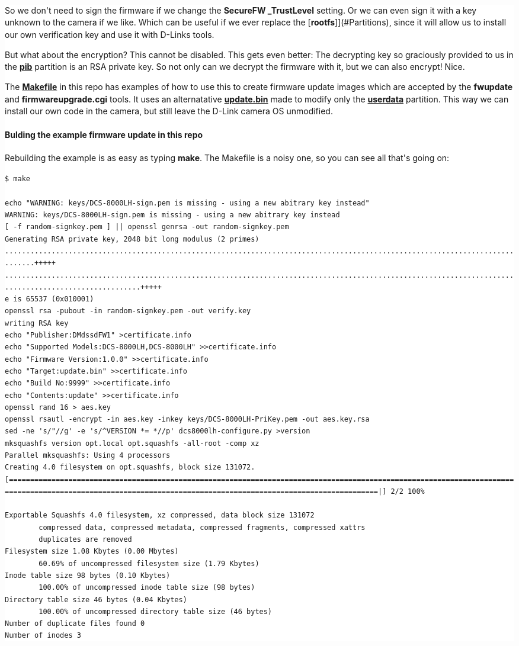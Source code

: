 So we don't need to sign the firmware if we change the **SecureFW
_TrustLevel** setting.  Or we can even sign it with a key unknown to
the camera if we like.  Which can be useful if we ever replace the
[**rootfs**]](#Partitions), since it will allow us to install our own verification
key and use it with D-Links tools.

But what about the encryption?  This cannot be disabled.  This gets
even better: The decrypting key so graciously provided to us in the
[**pib**](#Partitions) partition is an RSA private key. So not only can we decrypt
the firmware with it, but we can also encrypt! Nice.


The [**Makefile**](Makefile) in this repo has examples of how to use this to
create firmware update images which are accepted by the **fwupdate**
and **firmwareupgrade.cgi** tools.  It uses an alternatative
[**update.bin**](update.sh) made to modify only the [**userdata**](#Partitions) partition.  This
way we can install our own code in the camera, but still leave the
D-Link camera OS unmodified.


#### <a name="BuildFirmware"></a>Bulding the example firmware update in this repo

Rebuilding the example is as easy as typing **make**.  The Makefile is a
noisy one, so you can see all that's going on:
```
$ make

echo "WARNING: keys/DCS-8000LH-sign.pem is missing - using a new abitrary key instead"
WARNING: keys/DCS-8000LH-sign.pem is missing - using a new abitrary key instead
[ -f random-signkey.pem ] || openssl genrsa -out random-signkey.pem
Generating RSA private key, 2048 bit long modulus (2 primes)
...............................................................................................................................+++++
........................................................................................................................................................+++++
e is 65537 (0x010001)
openssl rsa -pubout -in random-signkey.pem -out verify.key
writing RSA key
echo "Publisher:DMdssdFW1" >certificate.info
echo "Supported Models:DCS-8000LH,DCS-8000LH" >>certificate.info
echo "Firmware Version:1.0.0" >>certificate.info
echo "Target:update.bin" >>certificate.info
echo "Build No:9999" >>certificate.info
echo "Contents:update" >>certificate.info
openssl rand 16 > aes.key
openssl rsautl -encrypt -in aes.key -inkey keys/DCS-8000LH-PriKey.pem -out aes.key.rsa
sed -ne 's/"//g' -e 's/^VERSION *= *//p' dcs8000lh-configure.py >version
mksquashfs version opt.local opt.squashfs -all-root -comp xz
Parallel mksquashfs: Using 4 processors
Creating 4.0 filesystem on opt.squashfs, block size 131072.
[===============================================================================================================================================================================================================|] 2/2 100%

Exportable Squashfs 4.0 filesystem, xz compressed, data block size 131072
        compressed data, compressed metadata, compressed fragments, compressed xattrs
        duplicates are removed
Filesystem size 1.08 Kbytes (0.00 Mbytes)
        60.69% of uncompressed filesystem size (1.79 Kbytes)
Inode table size 98 bytes (0.10 Kbytes)
        100.00% of uncompressed inode table size (98 bytes)
Directory table size 46 bytes (0.04 Kbytes)
        100.00% of uncompressed directory table size (46 bytes)
Number of duplicate files found 0
Number of inodes 3
```